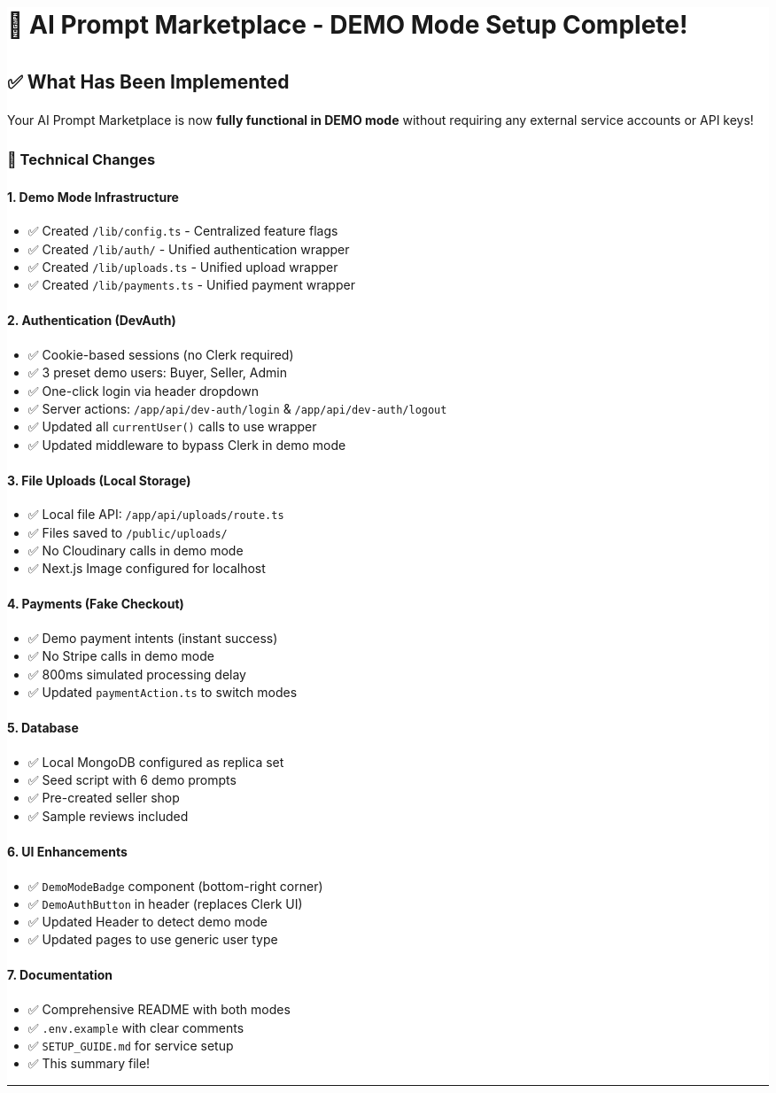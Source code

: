 # 🎉 AI Prompt Marketplace - DEMO Mode Setup Complete!

## ✅ What Has Been Implemented

Your AI Prompt Marketplace is now **fully functional in DEMO mode** without requiring any external service accounts or API keys!

### 🔧 Technical Changes

#### 1. **Demo Mode Infrastructure**
- ✅ Created `/lib/config.ts` - Centralized feature flags
- ✅ Created `/lib/auth/` - Unified authentication wrapper
- ✅ Created `/lib/uploads.ts` - Unified upload wrapper
- ✅ Created `/lib/payments.ts` - Unified payment wrapper

#### 2. **Authentication (DevAuth)**
- ✅ Cookie-based sessions (no Clerk required)
- ✅ 3 preset demo users: Buyer, Seller, Admin
- ✅ One-click login via header dropdown
- ✅ Server actions: `/app/api/dev-auth/login` & `/app/api/dev-auth/logout`
- ✅ Updated all `currentUser()` calls to use wrapper
- ✅ Updated middleware to bypass Clerk in demo mode

#### 3. **File Uploads (Local Storage)**
- ✅ Local file API: `/app/api/uploads/route.ts`
- ✅ Files saved to `/public/uploads/`
- ✅ No Cloudinary calls in demo mode
- ✅ Next.js Image configured for localhost

#### 4. **Payments (Fake Checkout)**
- ✅ Demo payment intents (instant success)
- ✅ No Stripe calls in demo mode
- ✅ 800ms simulated processing delay
- ✅ Updated `paymentAction.ts` to switch modes

#### 5. **Database**
- ✅ Local MongoDB configured as replica set
- ✅ Seed script with 6 demo prompts
- ✅ Pre-created seller shop
- ✅ Sample reviews included

#### 6. **UI Enhancements**
- ✅ `DemoModeBadge` component (bottom-right corner)
- ✅ `DemoAuthButton` in header (replaces Clerk UI)
- ✅ Updated Header to detect demo mode
- ✅ Updated pages to use generic user type

#### 7. **Documentation**
- ✅ Comprehensive README with both modes
- ✅ `.env.example` with clear comments
- ✅ `SETUP_GUIDE.md` for service setup
- ✅ This summary file!

---